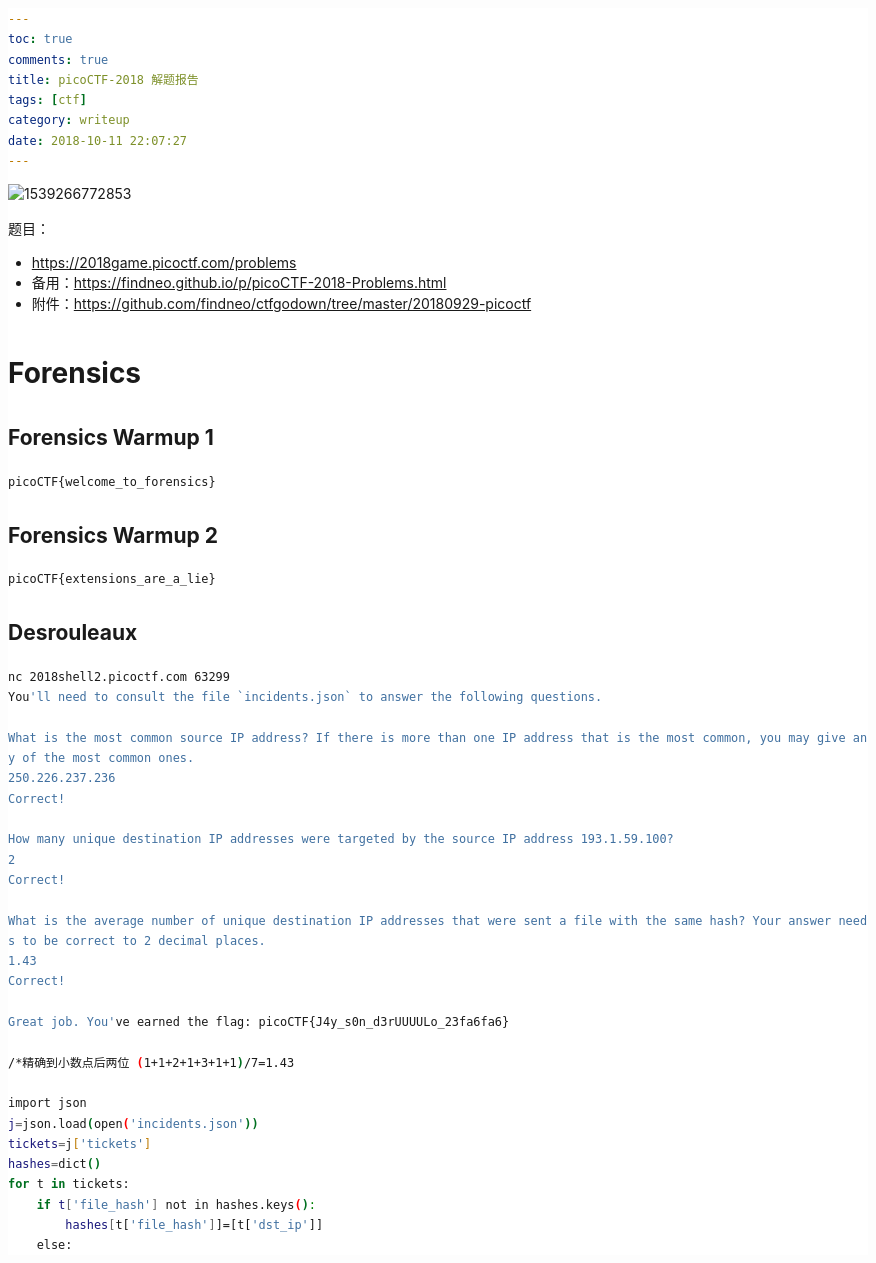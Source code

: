 ```yaml
---
toc: true
comments: true
title: picoCTF-2018 解题报告
tags: [ctf]
category: writeup
date: 2018-10-11 22:07:27
---
```





![1539266772853](1539266772853.png)

题目：

- https://2018game.picoctf.com/problems
- 备用：https://findneo.github.io/p/picoCTF-2018-Problems.html 
- 附件：https://github.com/findneo/ctfgodown/tree/master/20180929-picoctf 

# Forensics

## Forensics Warmup 1

`picoCTF{welcome_to_forensics}` 

## Forensics Warmup 2 

`picoCTF{extensions_are_a_lie}` 

## Desrouleaux

```bash
nc 2018shell2.picoctf.com 63299
You'll need to consult the file `incidents.json` to answer the following questions.

What is the most common source IP address? If there is more than one IP address that is the most common, you may give any of the most common ones.
250.226.237.236
Correct!

How many unique destination IP addresses were targeted by the source IP address 193.1.59.100?
2
Correct!

What is the average number of unique destination IP addresses that were sent a file with the same hash? Your answer needs to be correct to 2 decimal places.
1.43
Correct!

Great job. You've earned the flag: picoCTF{J4y_s0n_d3rUUUULo_23fa6fa6}

/*精确到小数点后两位 (1+1+2+1+3+1+1)/7=1.43

import json
j=json.load(open('incidents.json'))
tickets=j['tickets']
hashes=dict()
for t in tickets:
	if t['file_hash'] not in hashes.keys():
		hashes[t['file_hash']]=[t['dst_ip']]
	else:
```